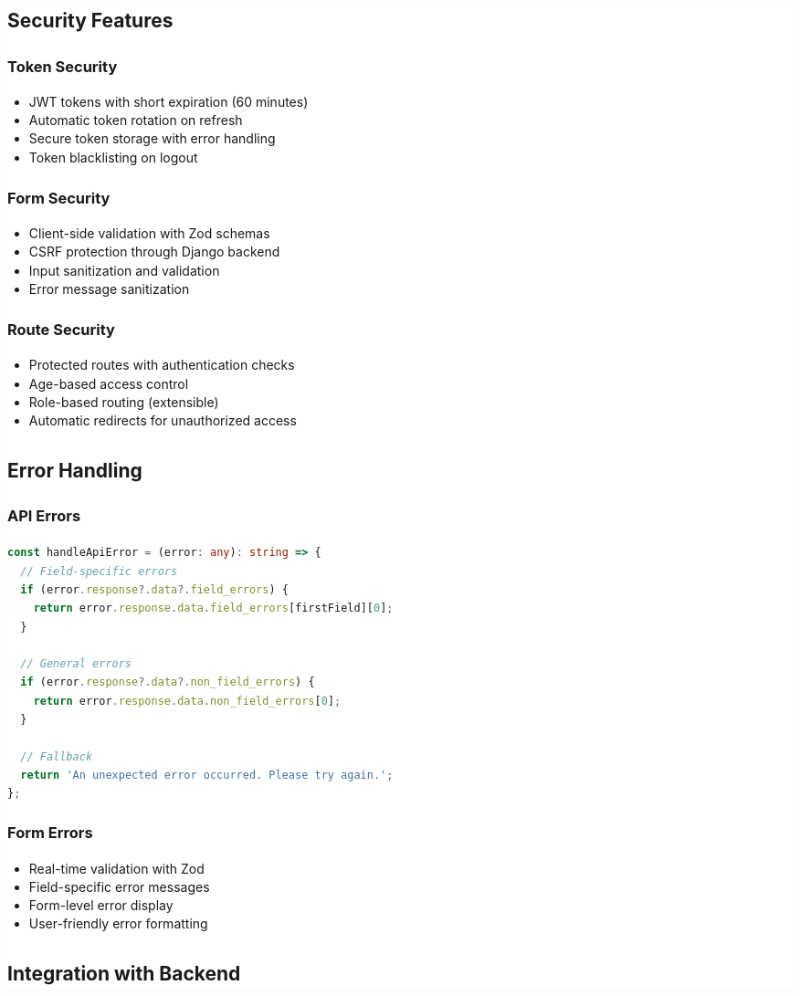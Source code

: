 ## Security Features

### Token Security
- JWT tokens with short expiration (60 minutes)
- Automatic token rotation on refresh
- Secure token storage with error handling
- Token blacklisting on logout

### Form Security
- Client-side validation with Zod schemas
- CSRF protection through Django backend
- Input sanitization and validation
- Error message sanitization

### Route Security
- Protected routes with authentication checks
- Age-based access control
- Role-based routing (extensible)
- Automatic redirects for unauthorized access

## Error Handling

### API Errors
```typescript
const handleApiError = (error: any): string => {
  // Field-specific errors
  if (error.response?.data?.field_errors) {
    return error.response.data.field_errors[firstField][0];
  }
  
  // General errors
  if (error.response?.data?.non_field_errors) {
    return error.response.data.non_field_errors[0];
  }
  
  // Fallback
  return 'An unexpected error occurred. Please try again.';
};
```

### Form Errors
- Real-time validation with Zod
- Field-specific error messages
- Form-level error display
- User-friendly error formatting

## Integration with Backend
